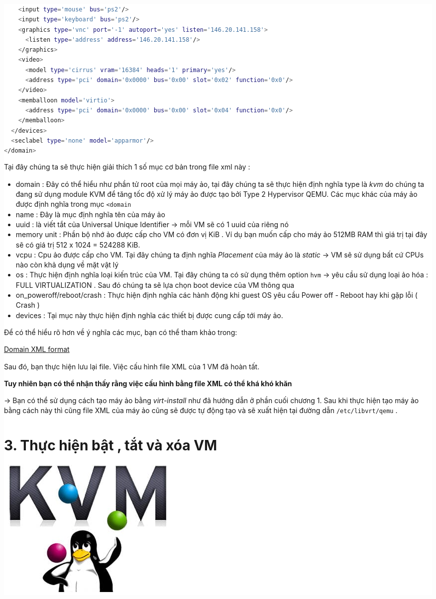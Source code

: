 ```bash
    <input type='mouse' bus='ps2'/>
    <input type='keyboard' bus='ps2'/>
    <graphics type='vnc' port='-1' autoport='yes' listen='146.20.141.158'>
      <listen type='address' address='146.20.141.158'/>
    </graphics>
    <video>
      <model type='cirrus' vram='16384' heads='1' primary='yes'/>
      <address type='pci' domain='0x0000' bus='0x00' slot='0x02' function='0x0'/>
    </video>
    <memballoon model='virtio'>
      <address type='pci' domain='0x0000' bus='0x00' slot='0x04' function='0x0'/>
    </memballoon>
  </devices>
  <seclabel type='none' model='apparmor'/>
</domain>
```

Tại đây chúng ta sẽ thực hiện giải thích  1 số mục cơ bản trong file xml này :

- domain : Đây có thể hiểu như phần tử root của mọi máy ảo, tại đây chúng ta sẽ thực hiện định nghĩa type là *kvm* do chúng ta đang sử dụng module KVM để tăng tốc độ xử lý máy ảo được tạo bởi Type 2 Hypervisor QEMU. Các mục khác của máy ảo được định nghĩa trong mục `<domain`
- name : Đây là mục định nghĩa tên của máy ảo
- uuid : là viết tắt của Universal Unique Identifier → mỗi VM sẽ có 1 uuid của riêng nó
- memory unit : Phần bộ nhớ ảo được cấp cho VM có đơn vị KiB . Ví dụ bạn muốn cấp cho máy ảo 512MB RAM thì giá trị tại đây sẽ có giá trị 512 x 1024 = 524288 KiB.
- vcpu : Cpu ảo được cấp cho VM. Tại đây chúng ta định nghĩa *Placement* của máy ảo là *static* → VM sẽ sử dụng bất cứ CPUs nào còn khả dụng về mặt vật lý
- os : Thực hiện định nghĩa loại kiến trúc của VM. Tại đây chúng ta có sử dụng thêm option `hvm` → yêu cầu sử dụng loại ảo hóa : FULL VIRTUALIZATION . Sau đó chúng ta sẽ lựa chọn boot device của VM thông qua <boot device>
- on_poweroff/reboot/crash : Thực hiện định nghĩa các hành động khi guest OS yêu cầu Power off - Reboot hay khi gặp lỗi ( Crash )
- devices : Tại mục này thực  hiện định nghĩa các thiết bị được cung cấp tới máy ảo.

Để có thể hiểu rõ hơn về ý nghĩa các mục, bạn có thể tham khảo trong: 

[Domain XML format](https://libvirt.org/formatdomain.html)

Sau đó, bạn thực hiện lưu lại file. Việc cấu hình file XML của 1 VM đã hoàn tất. 

**Tuy nhiên bạn có thể nhận thấy rằng việc cấu hình bằng file XML có thể khá khó khăn**

→ Bạn có thể sử dụng cách tạo máy ảo bằng *virt-install* như đã hướng dẫn ở phần cuối chương 1. Sau khi thực hiện tạo máy ảo bằng cách này thì cũng file XML của máy ảo cũng sẽ được tự động tạo và sẽ xuất hiện tại đường dẫn `/etc/libvrt/qemu` .

# 3. Thực hiện bật , tắt và xóa VM

![Chuong-2-Su-dung-libvrt/Untitled.png](Chuong-2-Su-dung-libvrt/Untitled.png)
